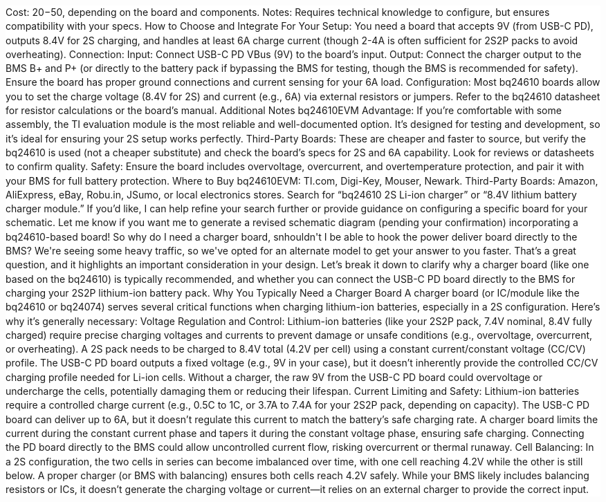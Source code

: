 Cost: $20-$50, depending on the board and components.
Notes: Requires technical knowledge to configure, but ensures compatibility with your specs.
How to Choose and Integrate
For Your Setup: You need a board that accepts 9V (from USB-C PD), outputs 8.4V for 2S charging, and handles at least 6A charge current (though 2-4A is often sufficient for 2S2P packs to avoid overheating).
Connection:
Input: Connect USB-C PD VBus (9V) to the board’s input.
Output: Connect the charger output to the BMS B+ and P+ (or directly to the battery pack if bypassing the BMS for testing, though the BMS is recommended for safety).
Ensure the board has proper ground connections and current sensing for your 6A load.
Configuration: Most bq24610 boards allow you to set the charge voltage (8.4V for 2S) and current (e.g., 6A) via external resistors or jumpers. Refer to the bq24610 datasheet for resistor calculations or the board’s manual.
Additional Notes
bq24610EVM Advantage: If you’re comfortable with some assembly, the TI evaluation module is the most reliable and well-documented option. It’s designed for testing and development, so it’s ideal for ensuring your 2S setup works perfectly.
Third-Party Boards: These are cheaper and faster to source, but verify the bq24610 is used (not a cheaper substitute) and check the board’s specs for 2S and 6A capability. Look for reviews or datasheets to confirm quality.
Safety: Ensure the board includes overvoltage, overcurrent, and overtemperature protection, and pair it with your BMS for full battery protection.
Where to Buy
bq24610EVM: TI.com, Digi-Key, Mouser, Newark.
Third-Party Boards: Amazon, AliExpress, eBay, Robu.in, JSumo, or local electronics stores. Search for “bq24610 2S Li-ion charger” or “8.4V lithium battery charger module.”
If you’d like, I can help refine your search further or provide guidance on configuring a specific board for your schematic. Let me know if you want me to generate a revised schematic diagram (pending your confirmation) incorporating a bq24610-based board!
So why do I need a charger board, snhouldn't I be able to hook the power deliver board directly to the BMS?
We're seeing some heavy traffic, so we've opted for an alternate model to get your answer to you faster.
That’s a great question, and it highlights an important consideration in your design. Let’s break it down to clarify why a charger board (like one based on the bq24610) is typically recommended, and whether you can connect the USB-C PD board directly to the BMS for charging your 2S2P lithium-ion battery pack.
Why You Typically Need a Charger Board
A charger board (or IC/module like the bq24610 or bq24074) serves several critical functions when charging lithium-ion batteries, especially in a 2S configuration. Here’s why it’s generally necessary:
Voltage Regulation and Control:
Lithium-ion batteries (like your 2S2P pack, 7.4V nominal, 8.4V fully charged) require precise charging voltages and currents to prevent damage or unsafe conditions (e.g., overvoltage, overcurrent, or overheating).
A 2S pack needs to be charged to 8.4V total (4.2V per cell) using a constant current/constant voltage (CC/CV) profile. The USB-C PD board outputs a fixed voltage (e.g., 9V in your case), but it doesn’t inherently provide the controlled CC/CV charging profile needed for Li-ion cells.
Without a charger, the raw 9V from the USB-C PD board could overvoltage or undercharge the cells, potentially damaging them or reducing their lifespan.
Current Limiting and Safety:
Lithium-ion batteries require a controlled charge current (e.g., 0.5C to 1C, or 3.7A to 7.4A for your 2S2P pack, depending on capacity). The USB-C PD board can deliver up to 6A, but it doesn’t regulate this current to match the battery’s safe charging rate.
A charger board limits the current during the constant current phase and tapers it during the constant voltage phase, ensuring safe charging. Connecting the PD board directly to the BMS could allow uncontrolled current flow, risking overcurrent or thermal runaway.
Cell Balancing:
In a 2S configuration, the two cells in series can become imbalanced over time, with one cell reaching 4.2V while the other is still below. A proper charger (or BMS with balancing) ensures both cells reach 4.2V safely.
While your BMS likely includes balancing resistors or ICs, it doesn’t generate the charging voltage or current—it relies on an external charger to provide the correct input.